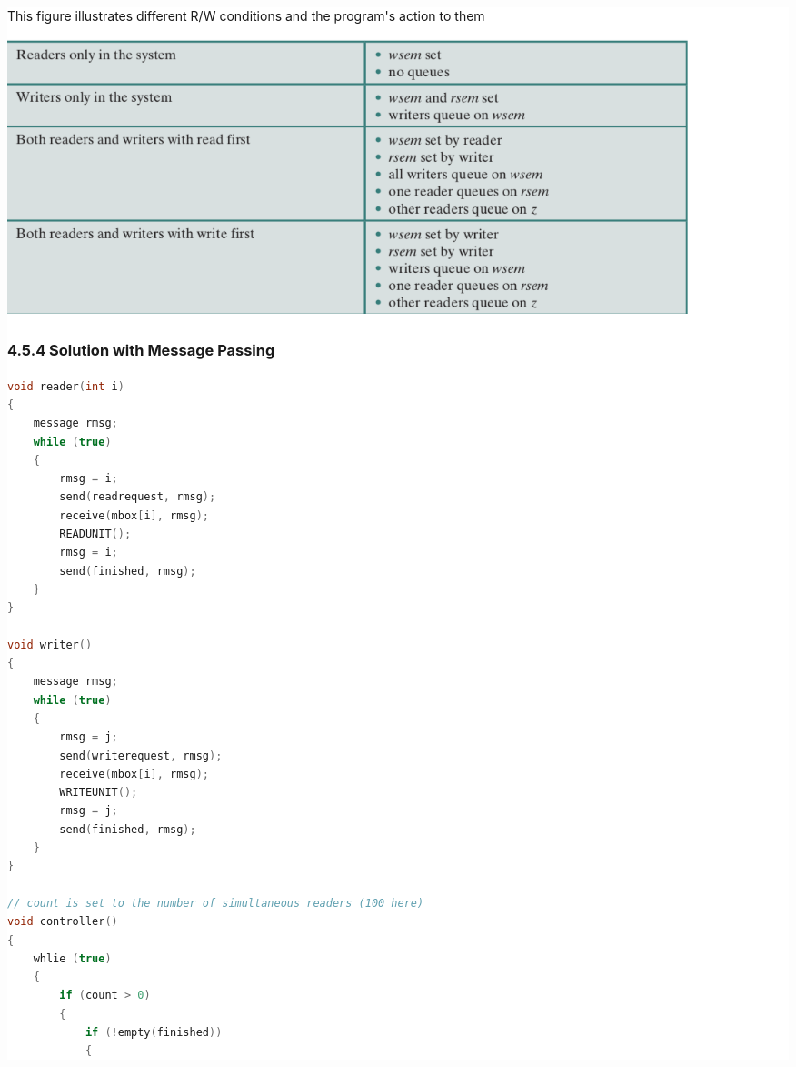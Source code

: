 

This figure illustrates different R/W conditions and the program's action to them

<img src="images/readerandwriter.png" style="zoom:75%" />



### 4.5.4 Solution with Message Passing

```c++
void reader(int i)
{
    message rmsg;
    while (true)
    {
        rmsg = i;
        send(readrequest, rmsg);
        receive(mbox[i], rmsg);
        READUNIT();
        rmsg = i;
        send(finished, rmsg);
    }
}

void writer()
{
    message rmsg;
    while (true)
    {
        rmsg = j;
        send(writerequest, rmsg);
        receive(mbox[i], rmsg);
        WRITEUNIT();
        rmsg = j;
        send(finished, rmsg);
    }
}

// count is set to the number of simultaneous readers (100 here)
void controller()
{
    whlie (true)
    {
        if (count > 0)
        {
            if (!empty(finished))
            {
```